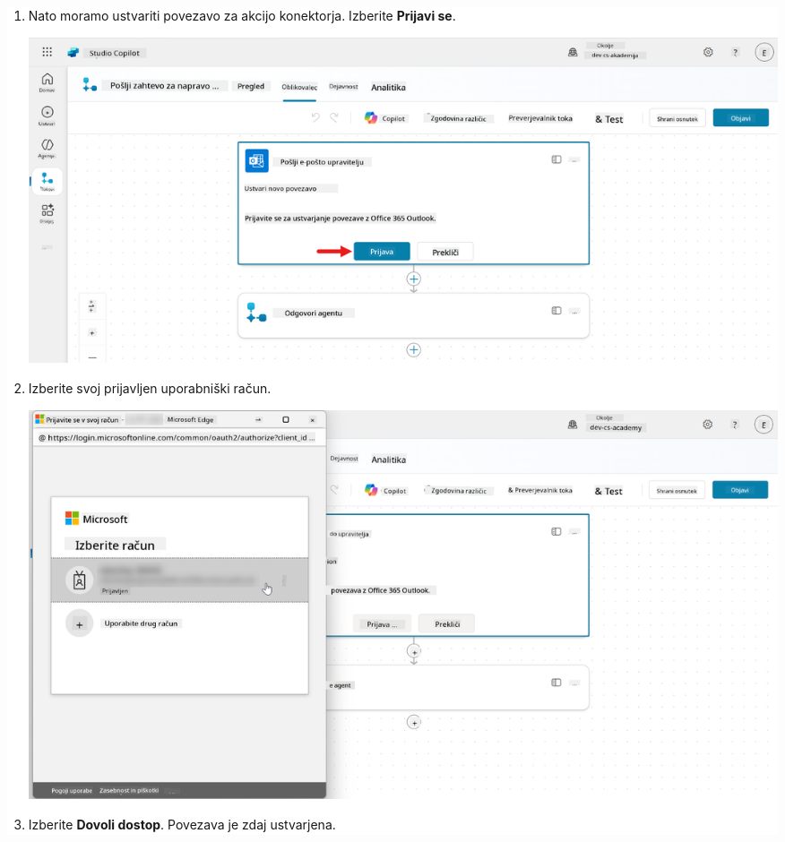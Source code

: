 1. Nato moramo ustvariti povezavo za akcijo konektorja. Izberite **Prijavi se**.

    ![Ustvari povezavo](../../../../../translated_images/9.1_24_CreateConnection.9e968ad4de9d13d81e95779c4fa60809fd40de5f65dbd014f1dc39663c935806.sl.png)

1. Izberite svoj prijavljen uporabniški račun.

    ![Izberite uporabniški račun](../../../../../translated_images/9.1_25_SelectUserAccount.f3c96ac1a377c4b42a6301ba38c21469eb7bd3f48633f04200f1610902f8bdbe.sl.png)

1. Izberite **Dovoli dostop**. Povezava je zdaj ustvarjena.
